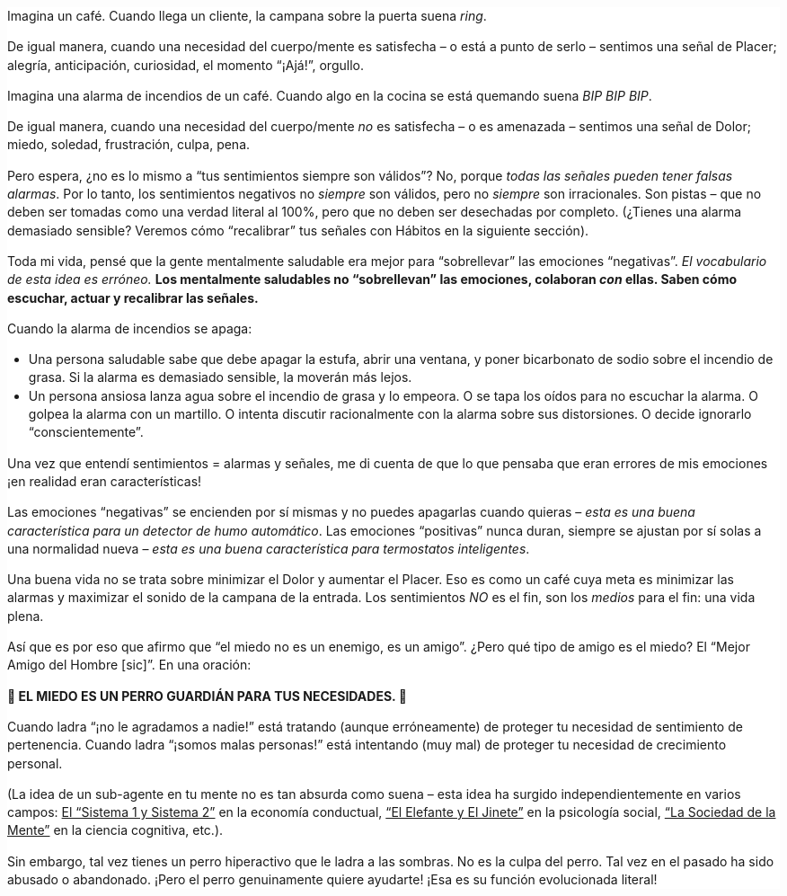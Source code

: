 Imagina un café. Cuando llega un cliente, la campana sobre la puerta suena *ring*.

De igual manera, cuando una necesidad del cuerpo/mente es satisfecha – o está a punto de serlo – sentimos una señal de Placer; alegría, anticipación, curiosidad, el momento “¡Ajá!”, orgullo.

Imagina una alarma de incendios de un café. Cuando algo en la cocina se está quemando suena *BIP BIP BIP*.

De igual manera, cuando una necesidad del cuerpo/mente *no* es satisfecha – o es amenazada – sentimos una señal de Dolor; miedo, soledad, frustración, culpa, pena.

Pero espera, ¿no es lo mismo a “tus sentimientos siempre son válidos”? No, porque *todas las señales pueden tener falsas alarmas*. Por lo tanto, los sentimientos negativos no *siempre* son válidos, pero no *siempre* son irracionales. Son pistas – que no deben ser tomadas como una verdad literal al 100%, pero que no deben ser desechadas por completo. (¿Tienes una alarma demasiado sensible? Veremos cómo “recalibrar” tus señales con Hábitos en la siguiente sección).

Toda mi vida, pensé que la gente mentalmente saludable era mejor para “sobrellevar” las emociones “negativas”. *El vocabulario de esta idea es erróneo.* **Los mentalmente saludables no “sobrellevan” las emociones, colaboran *con* ellas. Saben cómo escuchar, actuar y recalibrar las señales.**

Cuando la alarma de incendios se apaga:

* Una persona saludable sabe que debe apagar la estufa, abrir una ventana, y poner bicarbonato de sodio sobre el incendio de grasa. Si la alarma es demasiado sensible, la moverán más lejos. 
* Un persona ansiosa lanza agua sobre el incendio de grasa y lo empeora. O se tapa los oídos para no escuchar la alarma. O golpea la alarma con un martillo. O intenta discutir racionalmente con la alarma sobre sus distorsiones. O decide ignorarlo “conscientemente”.

Una vez que entendí sentimientos = alarmas y señales, me di cuenta de que lo  que pensaba que eran errores de mis emociones ¡en realidad eran características!

Las emociones “negativas” se encienden por sí mismas y no puedes apagarlas cuando quieras – *esta es una buena característica para un detector de humo automático*. Las emociones “positivas” nunca duran, siempre se ajustan por sí solas a una normalidad nueva – *esta es una buena característica para termostatos inteligentes*.

Una buena vida no se trata sobre minimizar el Dolor y aumentar el Placer. Eso es como un café cuya meta es minimizar las alarmas y maximizar el sonido de la campana de la entrada. Los sentimientos *NO* es el fin, son los *medios* para el fin: una vida plena.

Así que es por eso que afirmo que “el miedo no es un enemigo, es un amigo”. ¿Pero qué tipo de amigo es el miedo? El “Mejor Amigo del Hombre [sic]”. En una oración:

**🐺 EL MIEDO ES UN PERRO GUARDIÁN PARA TUS NECESIDADES. 🐺**

Cuando ladra “¡no le agradamos a nadie!” está tratando (aunque erróneamente) de proteger tu necesidad de sentimiento de pertenencia. Cuando ladra “¡somos malas personas!” está intentando (muy mal) de proteger tu necesidad de crecimiento personal.

(La idea de un sub-agente en tu mente no es tan absurda como suena – esta idea ha surgido independientemente en varios campos: [El “Sistema 1 y Sistema 2”](https://en.wikipedia.org/wiki/Thinking,_Fast_and_Slow) en la economía conductual, [“El Elefante y El Jinete”](https://en.wikipedia.org/wiki/The_Righteous_Mind) en la psicología social, [“La Sociedad de la Mente”](https://en.wikipedia.org/wiki/Society_of_Mind) en la ciencia cognitiva, etc.).

Sin embargo, tal vez tienes un perro hiperactivo que le ladra a las sombras. No es la culpa del perro. Tal vez en el pasado ha sido abusado o abandonado. ¡Pero el perro genuinamente quiere ayudarte! ¡Esa es su función evolucionada literal! 
